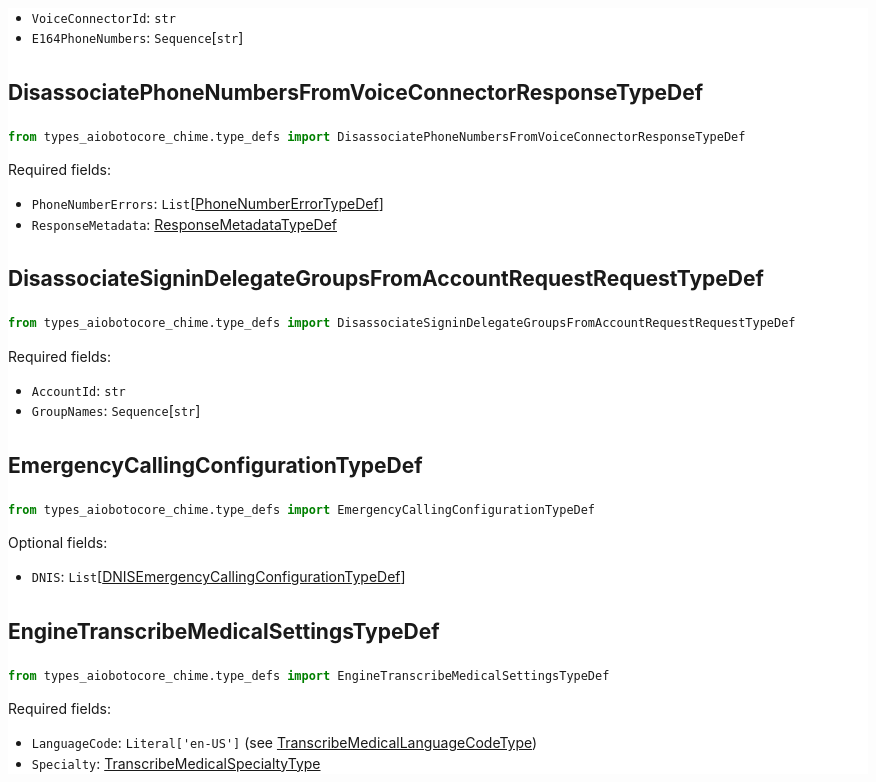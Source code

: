 - `VoiceConnectorId`: `str`
- `E164PhoneNumbers`: `Sequence`\[`str`\]

<a id="disassociatephonenumbersfromvoiceconnectorresponsetypedef"></a>

## DisassociatePhoneNumbersFromVoiceConnectorResponseTypeDef

```python
from types_aiobotocore_chime.type_defs import DisassociatePhoneNumbersFromVoiceConnectorResponseTypeDef
```

Required fields:

- `PhoneNumberErrors`:
  `List`\[[PhoneNumberErrorTypeDef](./type_defs.md#phonenumbererrortypedef)\]
- `ResponseMetadata`:
  [ResponseMetadataTypeDef](./type_defs.md#responsemetadatatypedef)

<a id="disassociatesignindelegategroupsfromaccountrequestrequesttypedef"></a>

## DisassociateSigninDelegateGroupsFromAccountRequestRequestTypeDef

```python
from types_aiobotocore_chime.type_defs import DisassociateSigninDelegateGroupsFromAccountRequestRequestTypeDef
```

Required fields:

- `AccountId`: `str`
- `GroupNames`: `Sequence`\[`str`\]

<a id="emergencycallingconfigurationtypedef"></a>

## EmergencyCallingConfigurationTypeDef

```python
from types_aiobotocore_chime.type_defs import EmergencyCallingConfigurationTypeDef
```

Optional fields:

- `DNIS`:
  `List`\[[DNISEmergencyCallingConfigurationTypeDef](./type_defs.md#dnisemergencycallingconfigurationtypedef)\]

<a id="enginetranscribemedicalsettingstypedef"></a>

## EngineTranscribeMedicalSettingsTypeDef

```python
from types_aiobotocore_chime.type_defs import EngineTranscribeMedicalSettingsTypeDef
```

Required fields:

- `LanguageCode`: `Literal['en-US']` (see
  [TranscribeMedicalLanguageCodeType](./literals.md#transcribemedicallanguagecodetype))
- `Specialty`:
  [TranscribeMedicalSpecialtyType](./literals.md#transcribemedicalspecialtytype)
